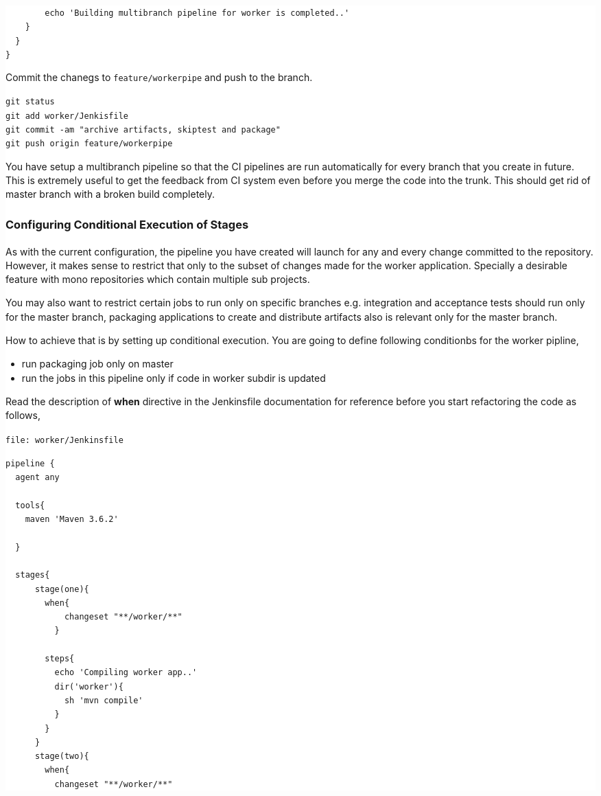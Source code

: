 ```
        echo 'Building multibranch pipeline for worker is completed..'
    }
  }
}
```

Commit the chanegs to `feature/workerpipe` and push to the branch.

```
git status
git add worker/Jenkisfile
git commit -am "archive artifacts, skiptest and package"
git push origin feature/workerpipe
```

You have setup a multibranch pipeline so that the CI pipelines are run automatically for every branch that you create in future. This is extremely useful to get the feedback from CI system even  before you merge the code into the trunk. This should  get rid of master branch with a broken build completely.  


### Configuring Conditional Execution of Stages

As with the current configuration, the pipeline you have created will launch for any and every change committed to the repository. However, it makes sense to restrict that only to the subset of changes made for the worker application. Specially a desirable feature with mono repositories which contain multiple sub projects.

You may also want to restrict certain jobs to run only on specific branches e.g. integration and acceptance tests should run only for the master branch, packaging applications to create and distribute artifacts also is relevant only for the master branch.

How to achieve that is by setting up conditional execution. You are going to  define following conditionbs for the worker pipline,

  * run packaging job only on master
  * run the jobs in this pipeline only if code in worker subdir is updated

Read the description of  **when** directive in the Jenkinsfile documentation for reference before you start refactoring the code as follows,   


`file: worker/Jenkinsfile`

```
pipeline {
  agent any

  tools{
    maven 'Maven 3.6.2'

  }

  stages{
      stage(one){
        when{
            changeset "**/worker/**"
          }

        steps{
          echo 'Compiling worker app..'
          dir('worker'){
            sh 'mvn compile'
          }
        }
      }
      stage(two){
        when{
          changeset "**/worker/**"
```
